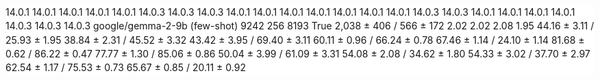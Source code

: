    <td>14.0.1</td> 
   <td>14.0.1</td> 
   <td>14.0.1</td> 
   <td>14.0.1</td> 
   <td>14.0.1</td> 
   <td>14.0.3</td> 
   <td>14.0.3</td> 
   <td>14.0.3</td> 
   <td>14.0.1</td> 
   <td>14.0.1</td> 
   <td>14.0.1</td> 
   <td>14.0.1</td> 
   <td>14.0.1</td> 
   <td>14.0.1</td> 
   <td>14.0.1</td> 
   <td>14.0.3</td> 
   <td>14.0.3</td> 
   <td>14.0.1</td> 
   <td>14.0.1</td> 
   <td>14.0.1</td> 
   <td>14.0.1</td> 
   <td>14.0.3</td> 
   <td>14.0.3</td> 
   <td>14.0.3</td> 
   </tr>
  <tr class="not-merged-model">
   <td>google/gemma-2-9b (few-shot)</td> 
   <td class="num_model_parameters">9242</td> 
   <td class="vocabulary_size">256</td> 
   <td class="max_sequence_length">8193</td> 
   <td class="commercially_licensed">True</td> 
   <td class="speed">2,038 ± 406 / 566 ± 172</td> 
   <td class="rank">2.02</td> 
   <td class="da-rank">2.02</td> 
   <td class="no-rank">2.08</td> 
   <td class="sv-rank">1.95</td> 
   <td class="da ner">44.16 ± 3.11 / 25.93 ± 1.95</td> 
   <td class="da sent">38.84 ± 2.31 / 45.52 ± 3.32</td> 
   <td class="da la">43.42 ± 3.95 / 69.40 ± 3.11</td> 
   <td class="da rc">60.11 ± 0.96 / 66.24 ± 0.78</td> 
   <td class="da summ">67.46 ± 1.14 / 24.10 ± 1.14</td> 
   <td class="da know">81.68 ± 0.62 / 86.22 ± 0.47</td> 
   <td class="da know">77.77 ± 1.30 / 85.06 ± 0.86</td> 
   <td class="da reason">50.04 ± 3.99 / 61.09 ± 3.31</td> 
   <td class="no ner">54.08 ± 2.08 / 34.62 ± 1.80</td> 
   <td class="no ner">54.33 ± 3.02 / 37.70 ± 2.97</td> 
   <td class="no sent">62.54 ± 1.17 / 75.53 ± 0.73</td> 
   <td class="no summ">65.67 ± 0.85 / 20.11 ± 0.92</td> 

